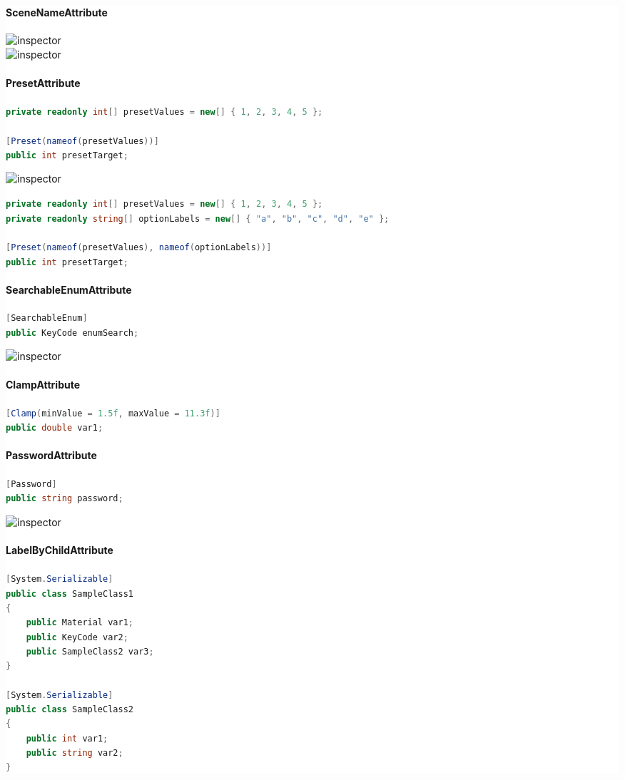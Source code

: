 #### SceneNameAttribute

![inspector](https://github.com/arimger/Unity-Editor-Toolbox/blob/develop/Docs/scenename1.png)\
![inspector](https://github.com/arimger/Unity-Editor-Toolbox/blob/develop/Docs/scenename2.png)

#### PresetAttribute

```csharp
private readonly int[] presetValues = new[] { 1, 2, 3, 4, 5 };

[Preset(nameof(presetValues))]
public int presetTarget;
```

![inspector](https://github.com/arimger/Unity-Editor-Toolbox/blob/develop/Docs/preset.png)

```csharp
private readonly int[] presetValues = new[] { 1, 2, 3, 4, 5 };
private readonly string[] optionLabels = new[] { "a", "b", "c", "d", "e" };

[Preset(nameof(presetValues), nameof(optionLabels))]
public int presetTarget;
```

#### SearchableEnumAttribute

```csharp
[SearchableEnum]
public KeyCode enumSearch;
```

![inspector](https://github.com/arimger/Unity-Editor-Toolbox/blob/develop/Docs/enumsearch.png)

#### ClampAttribute

```csharp
[Clamp(minValue = 1.5f, maxValue = 11.3f)]
public double var1;
```

#### PasswordAttribute

```csharp
[Password]
public string password;
```

![inspector](https://github.com/arimger/Unity-Editor-Toolbox/blob/develop/Docs/password.png)

#### LabelByChildAttribute

```csharp
[System.Serializable]
public class SampleClass1
{
	public Material var1;
	public KeyCode var2;
	public SampleClass2 var3;
}

[System.Serializable]
public class SampleClass2
{
	public int var1;
	public string var2;
}

```